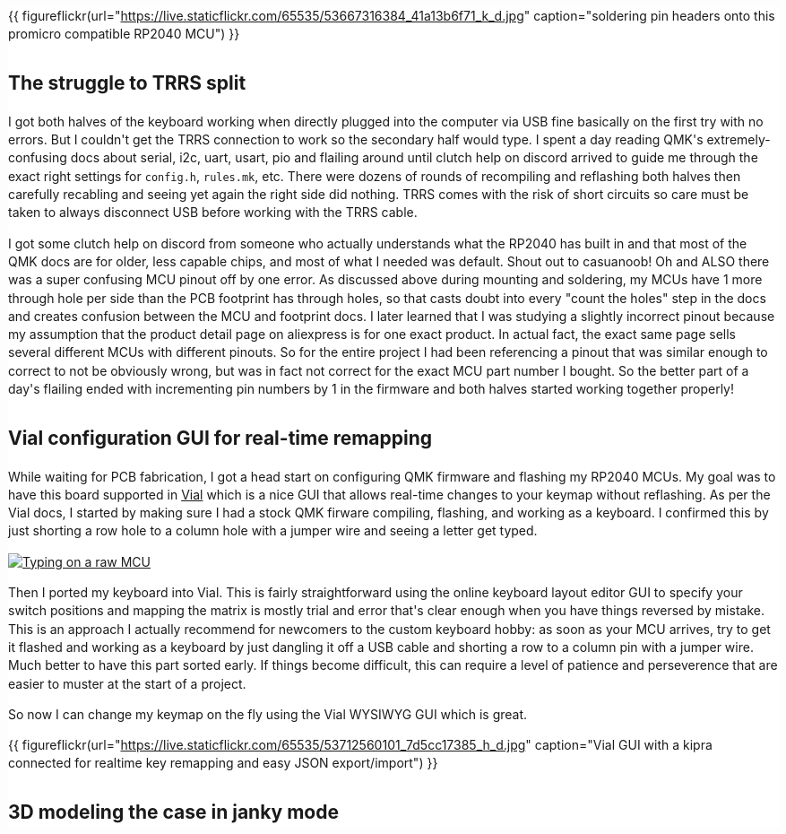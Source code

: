 {{ figureflickr(url="https://live.staticflickr.com/65535/53667316384_41a13b6f71_k_d.jpg" caption="soldering pin headers onto this promicro compatible RP2040 MCU") }}

## The struggle to TRRS split

I got both halves of the keyboard working when directly plugged into the computer via USB fine basically on the first try with no errors. But I couldn't get the TRRS connection to work so the secondary half would type. I spent a day reading QMK's extremely-confusing docs about serial, i2c, uart, usart, pio and flailing around until clutch help on discord arrived to guide me through the exact right settings for `config.h`, `rules.mk`, etc. There were dozens of rounds of recompiling and reflashing both halves then carefully recabling and seeing yet again the right side did nothing. TRRS comes with the risk of short circuits so care must be taken to always disconnect USB before working with the TRRS cable.

I got some clutch help on discord from someone who actually understands what the RP2040 has built in and that most of the QMK docs are for older, less capable chips, and most of what I needed was default. Shout out to casuanoob! Oh and ALSO there was a super confusing MCU pinout off by one error. As discussed above during mounting and soldering, my MCUs have 1 more through hole per side than the PCB footprint has through holes, so that casts doubt into every "count the holes" step in the docs and creates confusion between the MCU and footprint docs. I later learned that I was studying a slightly incorrect pinout because my assumption that the product detail page on aliexpress is for one exact product. In actual fact, the exact same page sells several different MCUs with different pinouts. So for the entire project I had been referencing a pinout that was similar enough to correct to not be obviously wrong, but was in fact not correct for the exact MCU part number I bought. So the better part of a day's flailing ended with incrementing pin numbers by 1 in the firmware and both halves started working together properly!

## Vial configuration GUI for real-time remapping

While waiting for PCB fabrication, I got a head start on configuring QMK firmware and flashing my RP2040 MCUs. My goal was to have this board supported in [Vial](https://get.vial.today) which is a nice GUI that allows real-time changes to your keymap without reflashing. As per the Vial docs, I started by making sure I had a stock QMK firware compiling, flashing, and working as a keyboard. I confirmed this by just shorting a row hole to a column hole with a jumper wire and seeing a letter get typed. 


<a data-flickr-embed="true" href="https://www.flickr.com/photos/focusaurus/53627111813/" title="Typing on a raw MCU"><img src="https://live.staticflickr.com/31337/53627111813_b093305be0_b.jpg" width="1024" height="576" alt="Typing on a raw MCU"/></a><script async src="//embedr.flickr.com/assets/client-code.js" charset="utf-8"></script>

Then I ported my keyboard into Vial. This is fairly straightforward using the online keyboard layout editor GUI to specify your switch positions and mapping the matrix is mostly trial and error that's clear enough when you have things reversed by mistake. This is an approach I actually recommend for newcomers to the custom keyboard hobby: as soon as your MCU arrives, try to get it flashed and working as a keyboard by just dangling it off a USB cable and shorting a row to a column pin with a jumper wire. Much better to have this part sorted early. If things become difficult, this can require a level of patience and perseverence that are easier to muster at the start of a project.

So now I can change my keymap on the fly using the Vial WYSIWYG GUI which is great.

{{ figureflickr(url="https://live.staticflickr.com/65535/53712560101_7d5cc17385_h_d.jpg" caption="Vial GUI with a kipra connected for realtime key remapping and easy JSON export/import") }}

## 3D modeling the case in janky mode
